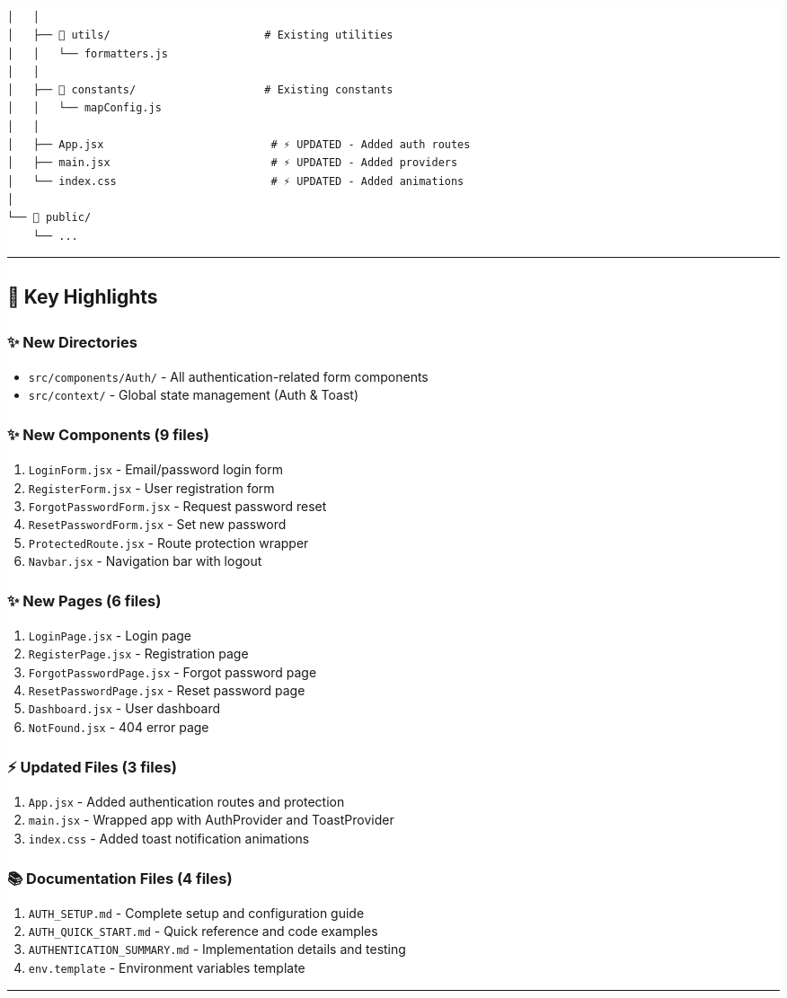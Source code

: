```
│   │
│   ├── 📁 utils/                        # Existing utilities
│   │   └── formatters.js
│   │
│   ├── 📁 constants/                    # Existing constants
│   │   └── mapConfig.js
│   │
│   ├── App.jsx                          # ⚡ UPDATED - Added auth routes
│   ├── main.jsx                         # ⚡ UPDATED - Added providers
│   └── index.css                        # ⚡ UPDATED - Added animations
│
└── 📁 public/
    └── ...
```

---

## 🎯 Key Highlights

### ✨ New Directories
- `src/components/Auth/` - All authentication-related form components
- `src/context/` - Global state management (Auth & Toast)

### ✨ New Components (9 files)
1. `LoginForm.jsx` - Email/password login form
2. `RegisterForm.jsx` - User registration form
3. `ForgotPasswordForm.jsx` - Request password reset
4. `ResetPasswordForm.jsx` - Set new password
5. `ProtectedRoute.jsx` - Route protection wrapper
6. `Navbar.jsx` - Navigation bar with logout

### ✨ New Pages (6 files)
1. `LoginPage.jsx` - Login page
2. `RegisterPage.jsx` - Registration page
3. `ForgotPasswordPage.jsx` - Forgot password page
4. `ResetPasswordPage.jsx` - Reset password page
5. `Dashboard.jsx` - User dashboard
6. `NotFound.jsx` - 404 error page

### ⚡ Updated Files (3 files)
1. `App.jsx` - Added authentication routes and protection
2. `main.jsx` - Wrapped app with AuthProvider and ToastProvider
3. `index.css` - Added toast notification animations

### 📚 Documentation Files (4 files)
1. `AUTH_SETUP.md` - Complete setup and configuration guide
2. `AUTH_QUICK_START.md` - Quick reference and code examples
3. `AUTHENTICATION_SUMMARY.md` - Implementation details and testing
4. `env.template` - Environment variables template

---